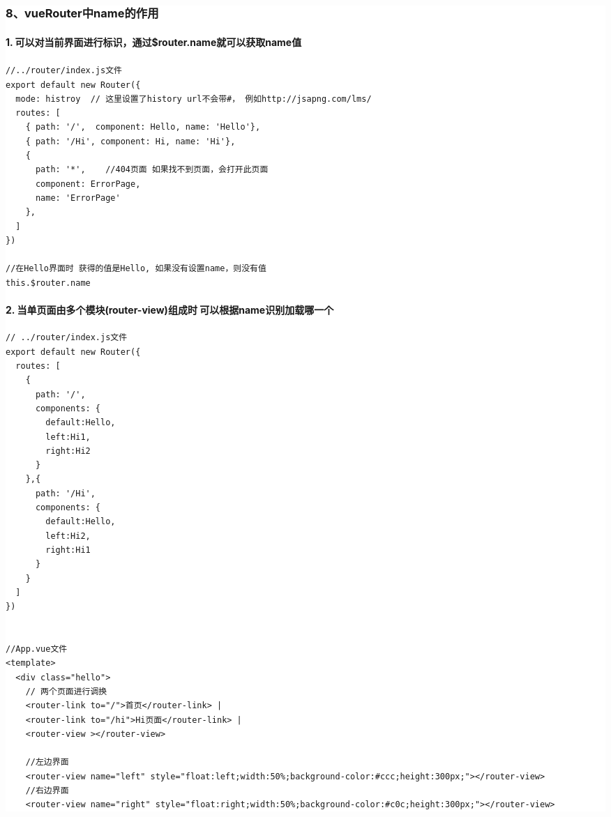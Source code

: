 


### 8、vueRouter中name的作用

#### 1. 可以对当前界面进行标识，通过$router.name就可以获取name值

~~~vue
//../router/index.js文件
export default new Router({
  mode: histroy  // 这里设置了history url不会带#， 例如http://jsapng.com/lms/
  routes: [            
    { path: '/',  component: Hello, name: 'Hello'},
    { path: '/Hi', component: Hi, name: 'Hi'},
    {                
      path: '*',    //404页面 如果找不到页面，会打开此页面             
      component: ErrorPage,    
      name: 'ErrorPage'         
    },
  ]
})

//在Hello界面时 获得的值是Hello, 如果没有设置name，则没有值
this.$router.name  
~~~



#### 2. 当单页面由多个模块(router-view)组成时  可以根据name识别加载哪一个

~~~vue
// ../router/index.js文件
export default new Router({
  routes: [            
    {
      path: '/',
      components: {
        default:Hello,
        left:Hi1,
        right:Hi2
      }
    },{
      path: '/Hi',
      components: {
        default:Hello,
        left:Hi2,
        right:Hi1
      }
    }
  ]
})


//App.vue文件
<template>
  <div class="hello">
    // 两个页面进行调换
	<router-link to="/">首页</router-link> | 
	<router-link to="/hi">Hi页面</router-link> |
	<router-view ></router-view>

	//左边界面
	<router-view name="left" style="float:left;width:50%;background-color:#ccc;height:300px;"></router-view>
	//右边界面
	<router-view name="right" style="float:right;width:50%;background-color:#c0c;height:300px;"></router-view>
~~~